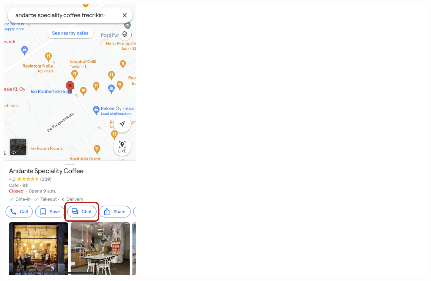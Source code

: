 <img height="550" src="/images/blog/12-near-me-messaging-complements-google-business-messages/1-GBM-chat-button.png" alt="Near Me Messaging интегрирует Google Business Messages с кнопкой чата в вашем профиле Google Maps."/>
